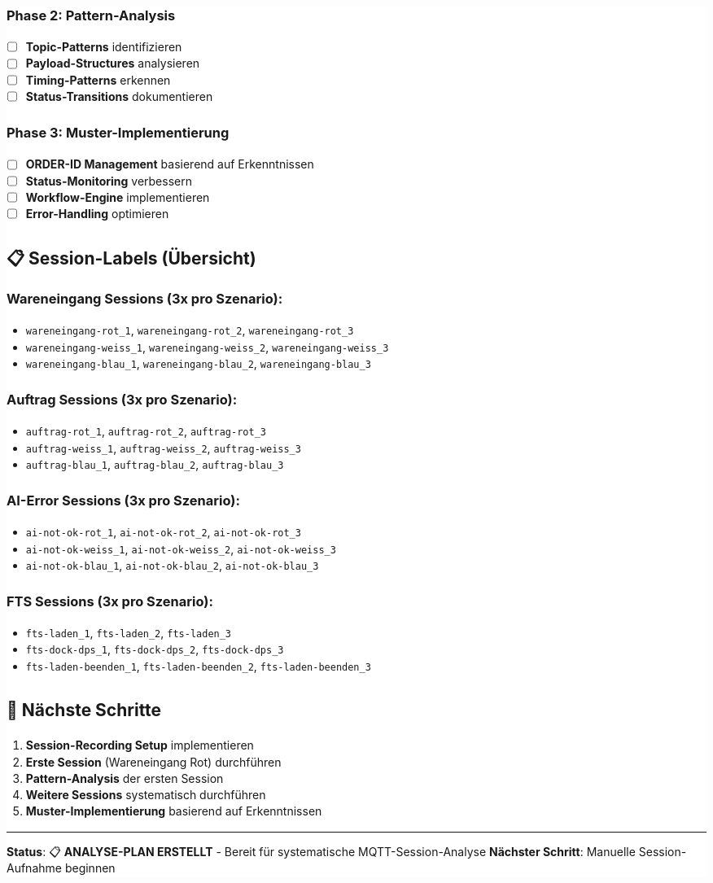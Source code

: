 ### **Phase 2: Pattern-Analysis**
- [ ] **Topic-Patterns** identifizieren
- [ ] **Payload-Structures** analysieren
- [ ] **Timing-Patterns** erkennen
- [ ] **Status-Transitions** dokumentieren

### **Phase 3: Muster-Implementierung**
- [ ] **ORDER-ID Management** basierend auf Erkenntnissen
- [ ] **Status-Monitoring** verbessern
- [ ] **Workflow-Engine** implementieren
- [ ] **Error-Handling** optimieren

## 📋 **Session-Labels (Übersicht)**

### **Wareneingang Sessions (3x pro Szenario):**
- `wareneingang-rot_1`, `wareneingang-rot_2`, `wareneingang-rot_3`
- `wareneingang-weiss_1`, `wareneingang-weiss_2`, `wareneingang-weiss_3`
- `wareneingang-blau_1`, `wareneingang-blau_2`, `wareneingang-blau_3`

### **Auftrag Sessions (3x pro Szenario):**
- `auftrag-rot_1`, `auftrag-rot_2`, `auftrag-rot_3`
- `auftrag-weiss_1`, `auftrag-weiss_2`, `auftrag-weiss_3`
- `auftrag-blau_1`, `auftrag-blau_2`, `auftrag-blau_3`

### **AI-Error Sessions (3x pro Szenario):**
- `ai-not-ok-rot_1`, `ai-not-ok-rot_2`, `ai-not-ok-rot_3`
- `ai-not-ok-weiss_1`, `ai-not-ok-weiss_2`, `ai-not-ok-weiss_3`
- `ai-not-ok-blau_1`, `ai-not-ok-blau_2`, `ai-not-ok-blau_3`

### **FTS Sessions (3x pro Szenario):**
- `fts-laden_1`, `fts-laden_2`, `fts-laden_3`
- `fts-dock-dps_1`, `fts-dock-dps_2`, `fts-dock-dps_3`
- `fts-laden-beenden_1`, `fts-laden-beenden_2`, `fts-laden-beenden_3`

## 🎯 **Nächste Schritte**

1. **Session-Recording Setup** implementieren
2. **Erste Session** (Wareneingang Rot) durchführen
3. **Pattern-Analysis** der ersten Session
4. **Weitere Sessions** systematisch durchführen
5. **Muster-Implementierung** basierend auf Erkenntnissen

---

**Status**: 📋 **ANALYSE-PLAN ERSTELLT** - Bereit für systematische MQTT-Session-Analyse
**Nächster Schritt**: Manuelle Session-Aufnahme beginnen
